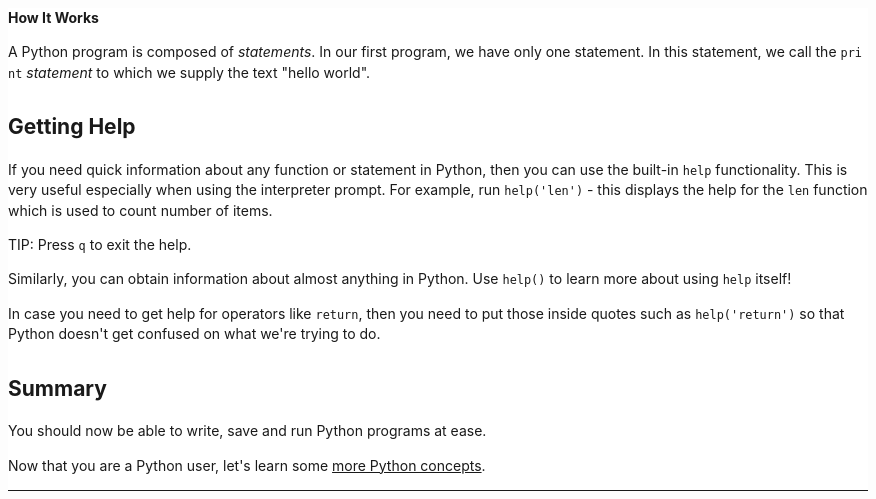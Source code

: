 **How It Works**

A Python program is composed of _statements_. In our first program, we have only one statement. In this statement, we call the `print` _statement_ to which we supply the text "hello world".

## Getting Help

If you need quick information about any function or statement in Python, then you can use the built-in `help` functionality. This is very useful especially when using the interpreter prompt. For example, run `help('len')` - this displays the help for the `len` function which is used to count number of items.

TIP: Press `q` to exit the help.

Similarly, you can obtain information about almost anything in Python. Use `help()` to learn more about using `help` itself!

In case you need to get help for operators like `return`, then you need to put those inside quotes such as `help('return')` so that Python doesn't get confused on what we're trying to do.

## Summary

You should now be able to write, save and run Python programs at ease.

Now that you are a Python user, let's learn some [more Python concepts](basics.md).

---

[^1]: the author of the amazing 'Beginning Perl' book
